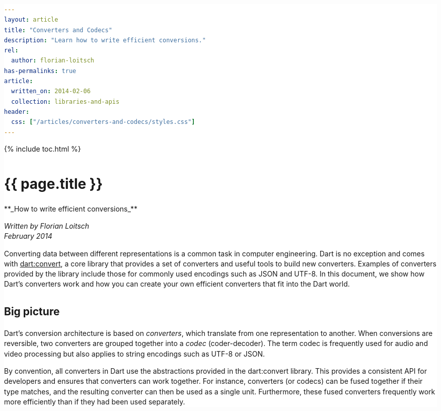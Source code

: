 ```yaml
---
layout: article
title: "Converters and Codecs"
description: "Learn how to write efficient conversions."
rel:
  author: florian-loitsch
has-permalinks: true
article:
  written_on: 2014-02-06
  collection: libraries-and-apis
header:
  css: ["/articles/converters-and-codecs/styles.css"]
---
```


{% include toc.html %}

# {{ page.title }}
<p class="subtitle">**_How to write efficient conversions_**</p>

_Written by Florian Loitsch <br />
February 2014_

Converting data between different representations is a common task in computer
engineering. Dart is no exception and comes with
[dart:convert](https://api.dartlang.org/dart_convert.html), a
core library that provides a set of converters
and useful tools to build new converters.
Examples of converters provided by the library include those
for commonly used encodings such as JSON and UTF-8.
In this document, we show how Dart’s
converters work and how you can create your own efficient converters
that fit into the Dart world.

## Big picture

Dart’s conversion architecture is
based on _converters_, which translate from one representation to another.
When conversions are reversible, two converters are grouped together into a
_codec_ (coder-decoder). The term codec is frequently used for audio and
video processing but also applies to string encodings such as UTF-8 or JSON.


By convention, all converters in Dart use the abstractions provided in the
dart:convert library. This provides a consistent API for developers and ensures
that converters can work together.
For instance, converters (or codecs) can be fused together if their
type matches, and the resulting converter can then be used as a single unit.
Furthermore, these fused converters frequently work more efficiently than if
they had been used separately.
